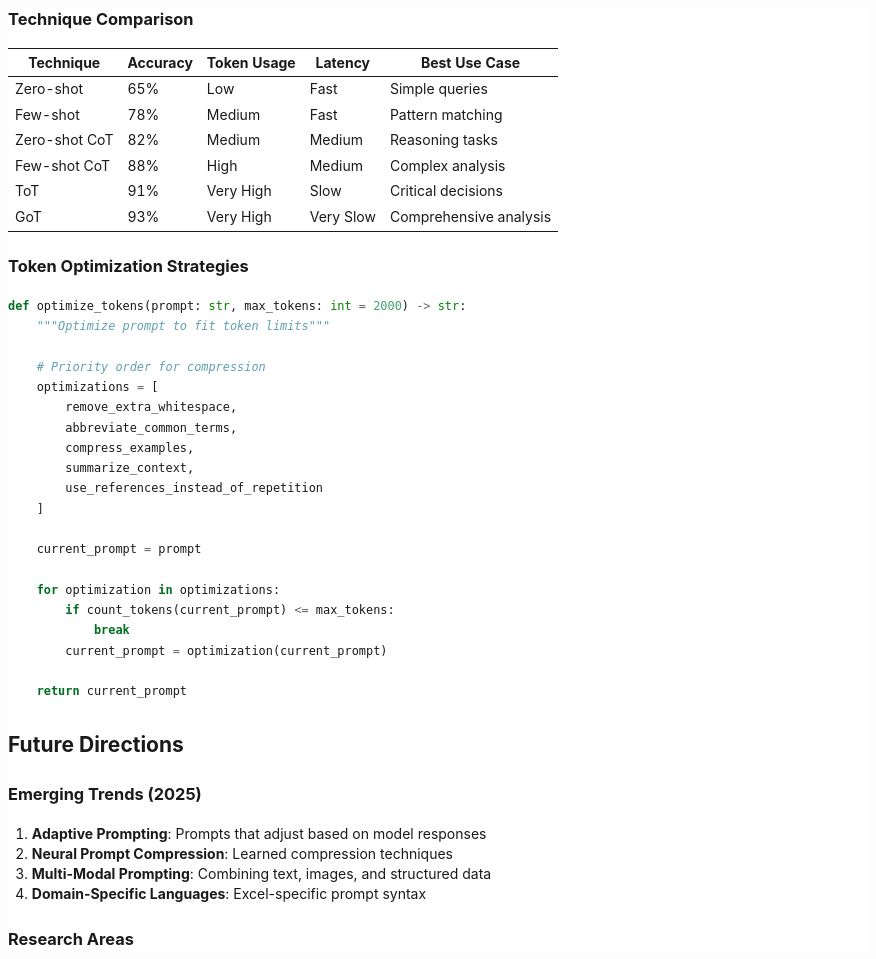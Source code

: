 ### Technique Comparison

| Technique     | Accuracy | Token Usage | Latency   | Best Use Case          |
| ------------- | -------- | ----------- | --------- | ---------------------- |
| Zero-shot     | 65%      | Low         | Fast      | Simple queries         |
| Few-shot      | 78%      | Medium      | Fast      | Pattern matching       |
| Zero-shot CoT | 82%      | Medium      | Medium    | Reasoning tasks        |
| Few-shot CoT  | 88%      | High        | Medium    | Complex analysis       |
| ToT           | 91%      | Very High   | Slow      | Critical decisions     |
| GoT           | 93%      | Very High   | Very Slow | Comprehensive analysis |

### Token Optimization Strategies

```python
def optimize_tokens(prompt: str, max_tokens: int = 2000) -> str:
    """Optimize prompt to fit token limits"""

    # Priority order for compression
    optimizations = [
        remove_extra_whitespace,
        abbreviate_common_terms,
        compress_examples,
        summarize_context,
        use_references_instead_of_repetition
    ]

    current_prompt = prompt

    for optimization in optimizations:
        if count_tokens(current_prompt) <= max_tokens:
            break
        current_prompt = optimization(current_prompt)

    return current_prompt
```

## Future Directions

### Emerging Trends (2025)

1. **Adaptive Prompting**: Prompts that adjust based on model responses
1. **Neural Prompt Compression**: Learned compression techniques
1. **Multi-Modal Prompting**: Combining text, images, and structured data
1. **Domain-Specific Languages**: Excel-specific prompt syntax

### Research Areas

